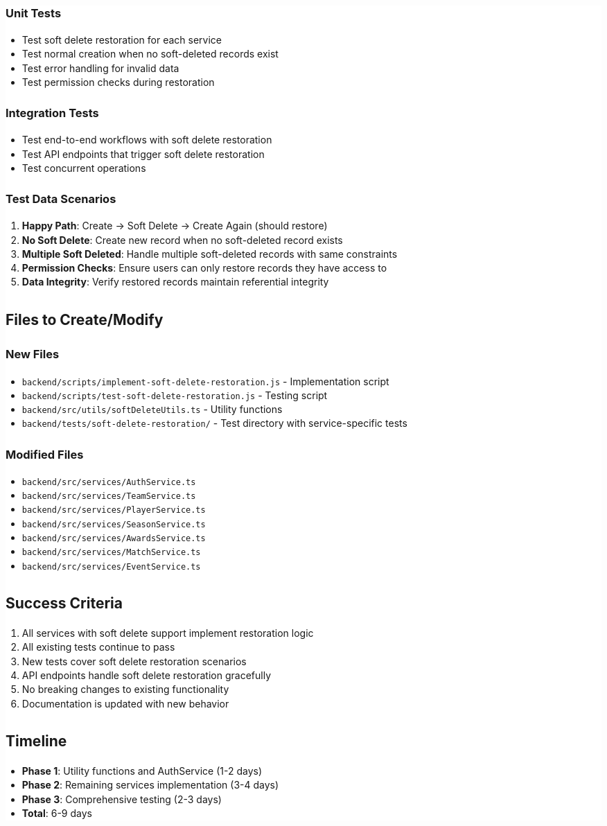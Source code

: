 ### Unit Tests
- Test soft delete restoration for each service
- Test normal creation when no soft-deleted records exist
- Test error handling for invalid data
- Test permission checks during restoration

### Integration Tests
- Test end-to-end workflows with soft delete restoration
- Test API endpoints that trigger soft delete restoration
- Test concurrent operations

### Test Data Scenarios
1. **Happy Path**: Create → Soft Delete → Create Again (should restore)
2. **No Soft Delete**: Create new record when no soft-deleted record exists
3. **Multiple Soft Deleted**: Handle multiple soft-deleted records with same constraints
4. **Permission Checks**: Ensure users can only restore records they have access to
5. **Data Integrity**: Verify restored records maintain referential integrity

## Files to Create/Modify

### New Files
- `backend/scripts/implement-soft-delete-restoration.js` - Implementation script
- `backend/scripts/test-soft-delete-restoration.js` - Testing script
- `backend/src/utils/softDeleteUtils.ts` - Utility functions
- `backend/tests/soft-delete-restoration/` - Test directory with service-specific tests

### Modified Files
- `backend/src/services/AuthService.ts`
- `backend/src/services/TeamService.ts`
- `backend/src/services/PlayerService.ts`
- `backend/src/services/SeasonService.ts`
- `backend/src/services/AwardsService.ts`
- `backend/src/services/MatchService.ts`
- `backend/src/services/EventService.ts`

## Success Criteria
1. All services with soft delete support implement restoration logic
2. All existing tests continue to pass
3. New tests cover soft delete restoration scenarios
4. API endpoints handle soft delete restoration gracefully
5. No breaking changes to existing functionality
6. Documentation is updated with new behavior

## Timeline
- **Phase 1**: Utility functions and AuthService (1-2 days)
- **Phase 2**: Remaining services implementation (3-4 days)
- **Phase 3**: Comprehensive testing (2-3 days)
- **Total**: 6-9 days

